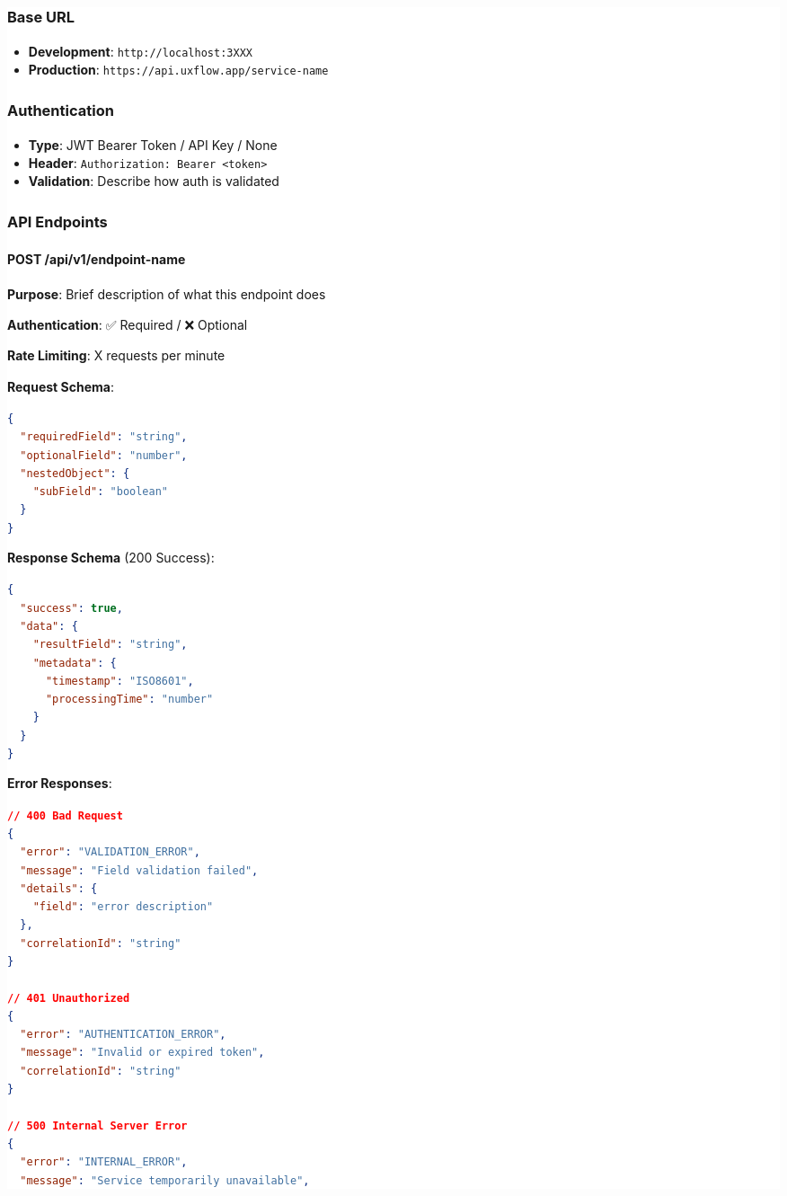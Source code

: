 ### **Base URL**
- **Development**: `http://localhost:3XXX`
- **Production**: `https://api.uxflow.app/service-name`

### **Authentication**
- **Type**: JWT Bearer Token / API Key / None
- **Header**: `Authorization: Bearer <token>`
- **Validation**: Describe how auth is validated

### **API Endpoints**

#### **POST /api/v1/endpoint-name**
**Purpose**: Brief description of what this endpoint does

**Authentication**: ✅ Required / ❌ Optional

**Rate Limiting**: X requests per minute

**Request Schema**:
```json
{
  "requiredField": "string",
  "optionalField": "number",
  "nestedObject": {
    "subField": "boolean"
  }
}
```

**Response Schema** (200 Success):
```json
{
  "success": true,
  "data": {
    "resultField": "string",
    "metadata": {
      "timestamp": "ISO8601",
      "processingTime": "number"
    }
  }
}
```

**Error Responses**:
```json
// 400 Bad Request
{
  "error": "VALIDATION_ERROR",
  "message": "Field validation failed",
  "details": {
    "field": "error description"
  },
  "correlationId": "string"
}

// 401 Unauthorized
{
  "error": "AUTHENTICATION_ERROR", 
  "message": "Invalid or expired token",
  "correlationId": "string"
}

// 500 Internal Server Error
{
  "error": "INTERNAL_ERROR",
  "message": "Service temporarily unavailable", 
```